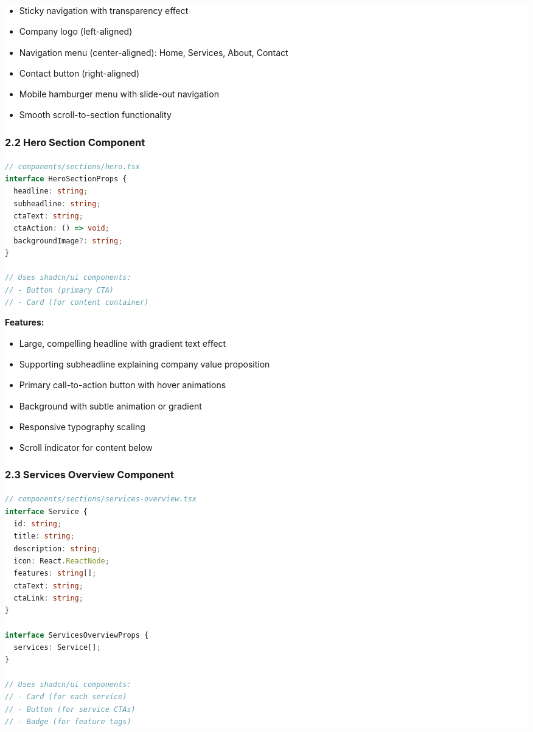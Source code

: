* Sticky navigation with transparency effect

* Company logo (left-aligned)

* Navigation menu (center-aligned): Home, Services, About, Contact

* Contact button (right-aligned)

* Mobile hamburger menu with slide-out navigation

* Smooth scroll-to-section functionality

### 2.2 Hero Section Component

```typescript
// components/sections/hero.tsx
interface HeroSectionProps {
  headline: string;
  subheadline: string;
  ctaText: string;
  ctaAction: () => void;
  backgroundImage?: string;
}

// Uses shadcn/ui components:
// - Button (primary CTA)
// - Card (for content container)
```

**Features:**

* Large, compelling headline with gradient text effect

* Supporting subheadline explaining company value proposition

* Primary call-to-action button with hover animations

* Background with subtle animation or gradient

* Responsive typography scaling

* Scroll indicator for content below

### 2.3 Services Overview Component

```typescript
// components/sections/services-overview.tsx
interface Service {
  id: string;
  title: string;
  description: string;
  icon: React.ReactNode;
  features: string[];
  ctaText: string;
  ctaLink: string;
}

interface ServicesOverviewProps {
  services: Service[];
}

// Uses shadcn/ui components:
// - Card (for each service)
// - Button (for service CTAs)
// - Badge (for feature tags)
```
